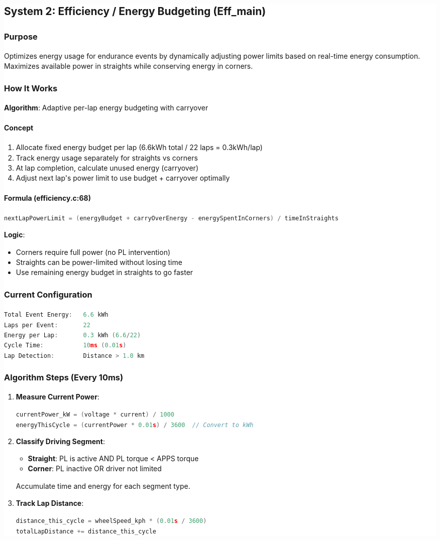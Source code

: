 
## System 2: Efficiency / Energy Budgeting (Eff_main)

### Purpose
Optimizes energy usage for endurance events by dynamically adjusting power limits based on real-time energy consumption. Maximizes available power in straights while conserving energy in corners.

### How It Works

**Algorithm**: Adaptive per-lap energy budgeting with carryover

#### Concept
1. Allocate fixed energy budget per lap (6.6kWh total / 22 laps = 0.3kWh/lap)
2. Track energy usage separately for straights vs corners
3. At lap completion, calculate unused energy (carryover)
4. Adjust next lap's power limit to use budget + carryover optimally

#### Formula (efficiency.c:68)
```c
nextLapPowerLimit = (energyBudget + carryOverEnergy - energySpentInCorners) / timeInStraights
```

**Logic**:
- Corners require full power (no PL intervention)
- Straights can be power-limited without losing time
- Use remaining energy budget in straights to go faster

### Current Configuration
```c
Total Event Energy:   6.6 kWh
Laps per Event:       22
Energy per Lap:       0.3 kWh (6.6/22)
Cycle Time:           10ms (0.01s)
Lap Detection:        Distance > 1.0 km
```

### Algorithm Steps (Every 10ms)

1. **Measure Current Power**:
   ```c
   currentPower_kW = (voltage * current) / 1000
   energyThisCycle = (currentPower * 0.01s) / 3600  // Convert to kWh
   ```

2. **Classify Driving Segment**:
   - **Straight**: PL is active AND PL torque < APPS torque
   - **Corner**: PL inactive OR driver not limited

   Accumulate time and energy for each segment type.

3. **Track Lap Distance**:
   ```c
   distance_this_cycle = wheelSpeed_kph * (0.01s / 3600)
   totalLapDistance += distance_this_cycle
   ```
